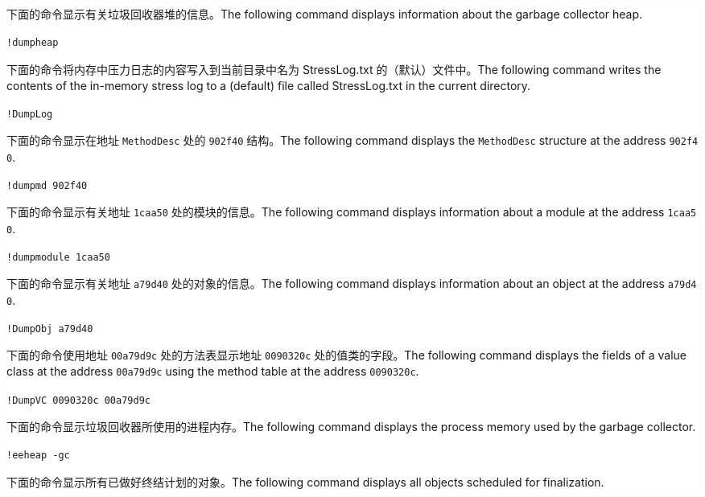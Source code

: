  <span data-ttu-id="f69eb-423">下面的命令显示有关垃圾回收器堆的信息。</span><span class="sxs-lookup"><span data-stu-id="f69eb-423">The following command displays information about the garbage collector heap.</span></span>  
  
```  
!dumpheap  
```  
  
 <span data-ttu-id="f69eb-424">下面的命令将内存中压力日志的内容写入到当前目录中名为 StressLog.txt 的（默认）文件中。</span><span class="sxs-lookup"><span data-stu-id="f69eb-424">The following command writes the contents of the in-memory stress log to a (default) file called StressLog.txt in the current directory.</span></span>  
  
```  
!DumpLog  
```  
  
 <span data-ttu-id="f69eb-425">下面的命令显示在地址 `MethodDesc` 处的 `902f40` 结构。</span><span class="sxs-lookup"><span data-stu-id="f69eb-425">The following command displays the `MethodDesc` structure at the address `902f40`.</span></span>  
  
```  
!dumpmd 902f40  
```  
  
 <span data-ttu-id="f69eb-426">下面的命令显示有关地址 `1caa50` 处的模块的信息。</span><span class="sxs-lookup"><span data-stu-id="f69eb-426">The following command displays information about a module at the address `1caa50`.</span></span>  
  
```  
!dumpmodule 1caa50  
```  
  
 <span data-ttu-id="f69eb-427">下面的命令显示有关地址 `a79d40` 处的对象的信息。</span><span class="sxs-lookup"><span data-stu-id="f69eb-427">The following command displays information about an object at the address `a79d40`.</span></span>  
  
```  
!DumpObj a79d40  
```  
  
 <span data-ttu-id="f69eb-428">下面的命令使用地址 `00a79d9c` 处的方法表显示地址 `0090320c` 处的值类的字段。</span><span class="sxs-lookup"><span data-stu-id="f69eb-428">The following command displays the fields of a value class at the address `00a79d9c` using the method table at the address `0090320c`.</span></span>  
  
```  
!DumpVC 0090320c 00a79d9c  
```  
  
 <span data-ttu-id="f69eb-429">下面的命令显示垃圾回收器所使用的进程内存。</span><span class="sxs-lookup"><span data-stu-id="f69eb-429">The following command displays the process memory used by the garbage collector.</span></span>  
  
```  
!eeheap -gc  
```  
  
 <span data-ttu-id="f69eb-430">下面的命令显示所有已做好终结计划的对象。</span><span class="sxs-lookup"><span data-stu-id="f69eb-430">The following command displays all objects scheduled for finalization.</span></span>  
  
